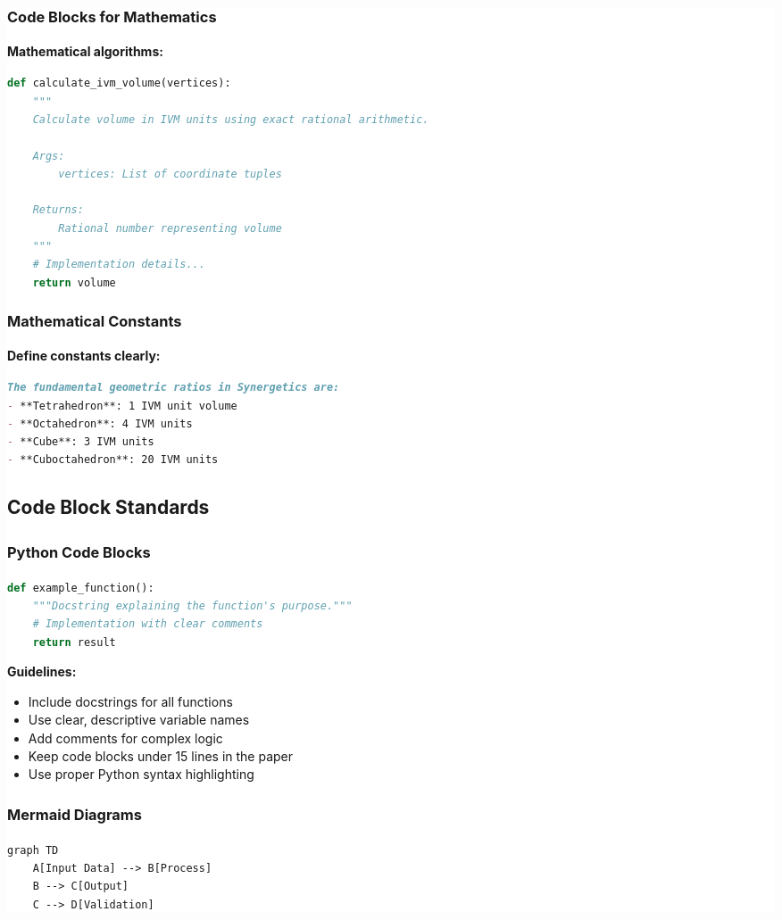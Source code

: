 ### Code Blocks for Mathematics

**Mathematical algorithms:**
```python
def calculate_ivm_volume(vertices):
    """
    Calculate volume in IVM units using exact rational arithmetic.
    
    Args:
        vertices: List of coordinate tuples
        
    Returns:
        Rational number representing volume
    """
    # Implementation details...
    return volume
```

### Mathematical Constants

**Define constants clearly:**
```markdown
The fundamental geometric ratios in Synergetics are:
- **Tetrahedron**: 1 IVM unit volume
- **Octahedron**: 4 IVM units  
- **Cube**: 3 IVM units
- **Cuboctahedron**: 20 IVM units
```

## Code Block Standards

### Python Code Blocks

```python
def example_function():
    """Docstring explaining the function's purpose."""
    # Implementation with clear comments
    return result
```

**Guidelines:**
- Include docstrings for all functions
- Use clear, descriptive variable names
- Add comments for complex logic
- Keep code blocks under 15 lines in the paper
- Use proper Python syntax highlighting

### Mermaid Diagrams

```mermaid
graph TD
    A[Input Data] --> B[Process]
    B --> C[Output]
    C --> D[Validation]
```
